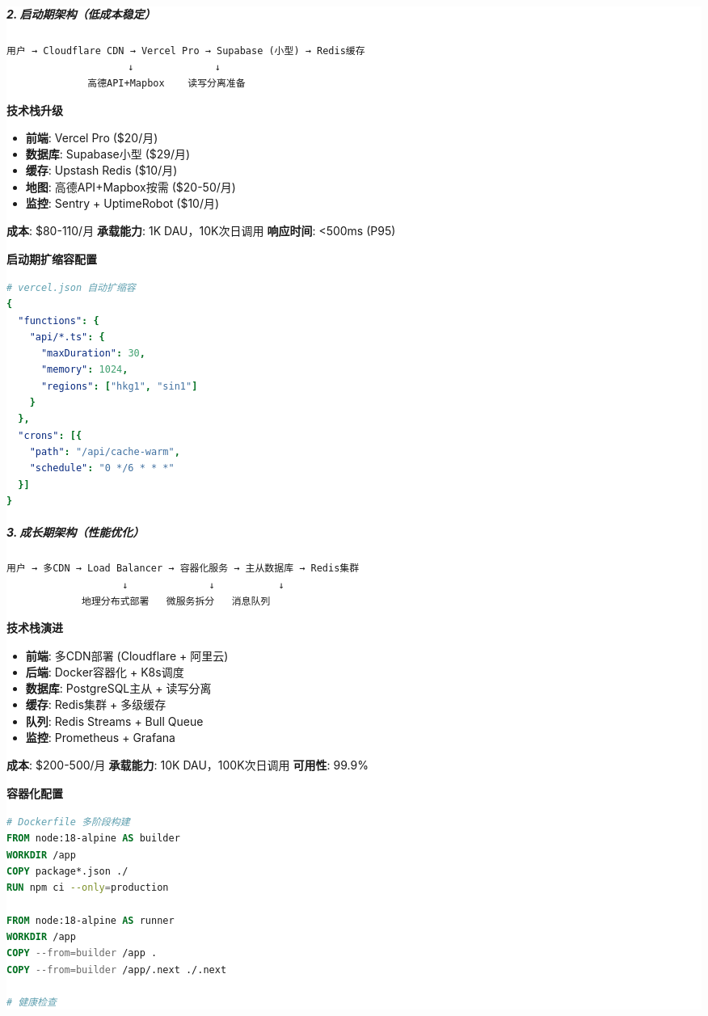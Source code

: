 ##### 2. 启动期架构（低成本稳定）
```
用户 → Cloudflare CDN → Vercel Pro → Supabase (小型) → Redis缓存
                     ↓              ↓
              高德API+Mapbox    读写分离准备
```
**技术栈升级**
- **前端**: Vercel Pro ($20/月)
- **数据库**: Supabase小型 ($29/月)
- **缓存**: Upstash Redis ($10/月)
- **地图**: 高德API+Mapbox按需 ($20-50/月)
- **监控**: Sentry + UptimeRobot ($10/月)

**成本**: $80-110/月
**承载能力**: 1K DAU，10K次日调用
**响应时间**: <500ms (P95)

**启动期扩缩容配置**
```yaml
# vercel.json 自动扩缩容
{
  "functions": {
    "api/*.ts": {
      "maxDuration": 30,
      "memory": 1024,
      "regions": ["hkg1", "sin1"]
    }
  },
  "crons": [{
    "path": "/api/cache-warm",
    "schedule": "0 */6 * * *"
  }]
}
```

##### 3. 成长期架构（性能优化）
```
用户 → 多CDN → Load Balancer → 容器化服务 → 主从数据库 → Redis集群
                    ↓              ↓           ↓
             地理分布式部署   微服务拆分   消息队列
```
**技术栈演进**
- **前端**: 多CDN部署 (Cloudflare + 阿里云)
- **后端**: Docker容器化 + K8s调度
- **数据库**: PostgreSQL主从 + 读写分离
- **缓存**: Redis集群 + 多级缓存
- **队列**: Redis Streams + Bull Queue
- **监控**: Prometheus + Grafana

**成本**: $200-500/月
**承载能力**: 10K DAU，100K次日调用
**可用性**: 99.9%

**容器化配置**
```dockerfile
# Dockerfile 多阶段构建
FROM node:18-alpine AS builder
WORKDIR /app
COPY package*.json ./
RUN npm ci --only=production

FROM node:18-alpine AS runner
WORKDIR /app
COPY --from=builder /app .
COPY --from=builder /app/.next ./.next

# 健康检查
```